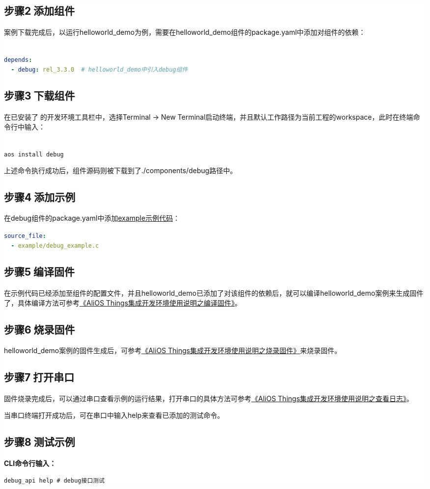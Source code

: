 
## 步骤2 添加组件

案例下载完成后，以运行helloworld_demo为例，需要在helloworld_demo组件的package.yaml中添加对组件的依赖：

```yaml

depends:
  - debug: rel_3.3.0  # helloworld_demo中引入debug组件

```

## 步骤3 下载组件

在已安装了  的开发环境工具栏中，选择Terminal -> New Terminal启动终端，并且默认工作路径为当前工程的workspace，此时在终端命令行中输入：

```shell

aos install debug

```

上述命令执行成功后，组件源码则被下载到了./components/debug路径中。

## 步骤4 添加示例

在debug组件的package.yaml中添加[example示例代码](https://gitee.com/alios-things/debug/tree/rel_3.3.0/example)：

```yaml
source_file:
  - example/debug_example.c
```


## 步骤5 编译固件

在示例代码已经添加至组件的配置文件，并且helloworld_demo已添加了对该组件的依赖后，就可以编译helloworld_demo案例来生成固件了，具体编译方法可参考[《AliOS Things集成开发环境使用说明之编译固件》](https://help.aliyun.com/document_detail/302384.html)。

## 步骤6 烧录固件

helloworld_demo案例的固件生成后，可参考[《AliOS Things集成开发环境使用说明之烧录固件》](https://help.aliyun.com/document_detail/302383.html)来烧录固件。

## 步骤7 打开串口

固件烧录完成后，可以通过串口查看示例的运行结果，打开串口的具体方法可参考[《AliOS Things集成开发环境使用说明之查看日志》](https://help.aliyun.com/document_detail/302382.html)。

当串口终端打开成功后，可在串口中输入help来查看已添加的测试命令。

## 步骤8 测试示例

**CLI命令行输入：**
```shell
debug_api help # debug接口测试
```
